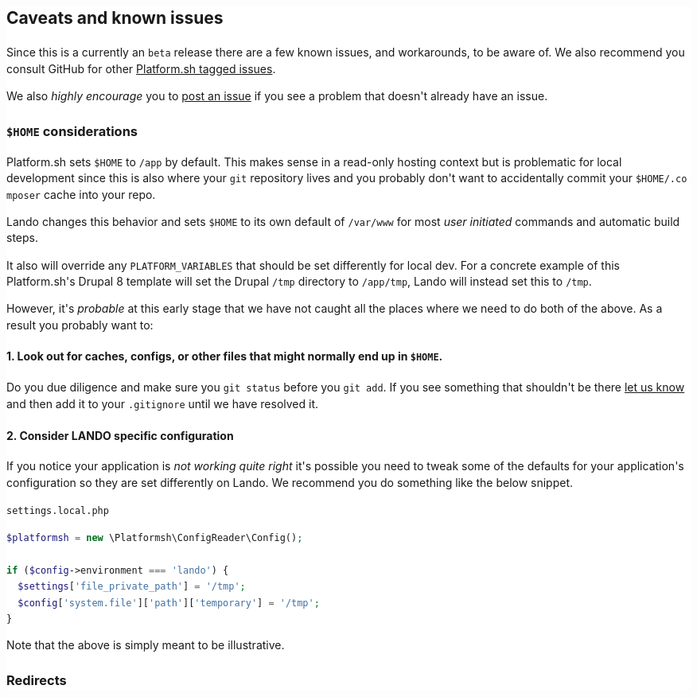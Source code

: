 ## Caveats and known issues

Since this is a currently an `beta` release there are a few known issues, and workarounds, to be aware of. We also recommend you consult GitHub for other [Platform.sh tagged issues](https://github.com/lando/lando/issues?q=is%3Aopen+is%3Aissue+label%3Aplatformsh
).

We also _highly encourage_ you to [post an issue](https://github.com/lando/lando/issues/new/choose) if you see a problem that doesn't already have an issue.

### `$HOME` considerations

Platform.sh sets `$HOME` to `/app` by default. This makes sense in a read-only hosting context but is problematic for local development since this is also where your `git` repository lives and you probably don't want to accidentally commit your `$HOME/.composer` cache into your repo.

Lando changes this behavior and sets `$HOME` to its own default of `/var/www` for most _user initiated_ commands and automatic build steps.

It also will override any `PLATFORM_VARIABLES` that should be set differently for local dev. For a concrete example of this Platform.sh's Drupal 8 template will set the Drupal `/tmp` directory to `/app/tmp`, Lando will instead set this to `/tmp`.

However, it's _probable_ at this early stage that we have not caught all the places where we need to do both of the above. As a result you probably want to:

#### 1. Look out for caches, configs, or other files that might normally end up in `$HOME`.

Do you due diligence and make sure you `git status` before you `git add`. If you see something that shouldn't be there [let us know](https://github.com/lando/lando/issues/new/choose) and then add it to your `.gitignore` until we have resolved it.


#### 2. Consider LANDO specific configuration

If you notice your application is _not working quite right_ it's possible you need to tweak some of the defaults for your application's configuration so they are set differently on Lando. We recommend you do something like the below snippet.

`settings.local.php`

```php
$platformsh = new \Platformsh\ConfigReader\Config();

if ($config->environment === 'lando') {
  $settings['file_private_path'] = '/tmp';
  $config['system.file']['path']['temporary'] = '/tmp';
}

```

Note that the above is simply meant to be illustrative.

### Redirects
